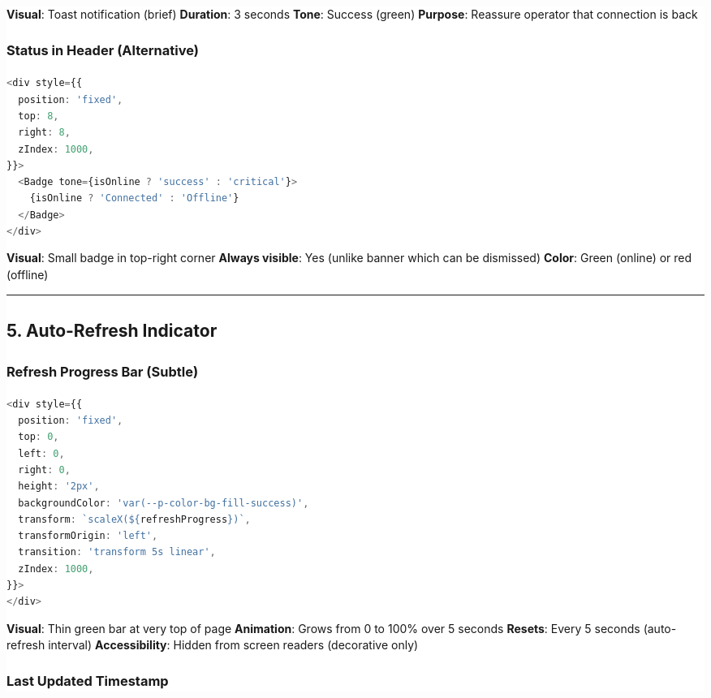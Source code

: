 **Visual**: Toast notification (brief)
**Duration**: 3 seconds
**Tone**: Success (green)
**Purpose**: Reassure operator that connection is back

### Status in Header (Alternative)

```typescript
<div style={{
  position: 'fixed',
  top: 8,
  right: 8,
  zIndex: 1000,
}}>
  <Badge tone={isOnline ? 'success' : 'critical'}>
    {isOnline ? 'Connected' : 'Offline'}
  </Badge>
</div>
```

**Visual**: Small badge in top-right corner
**Always visible**: Yes (unlike banner which can be dismissed)
**Color**: Green (online) or red (offline)

---

## 5. Auto-Refresh Indicator

### Refresh Progress Bar (Subtle)

```typescript
<div style={{
  position: 'fixed',
  top: 0,
  left: 0,
  right: 0,
  height: '2px',
  backgroundColor: 'var(--p-color-bg-fill-success)',
  transform: `scaleX(${refreshProgress})`,
  transformOrigin: 'left',
  transition: 'transform 5s linear',
  zIndex: 1000,
}}>
</div>
```

**Visual**: Thin green bar at very top of page
**Animation**: Grows from 0 to 100% over 5 seconds
**Resets**: Every 5 seconds (auto-refresh interval)
**Accessibility**: Hidden from screen readers (decorative only)

### Last Updated Timestamp
